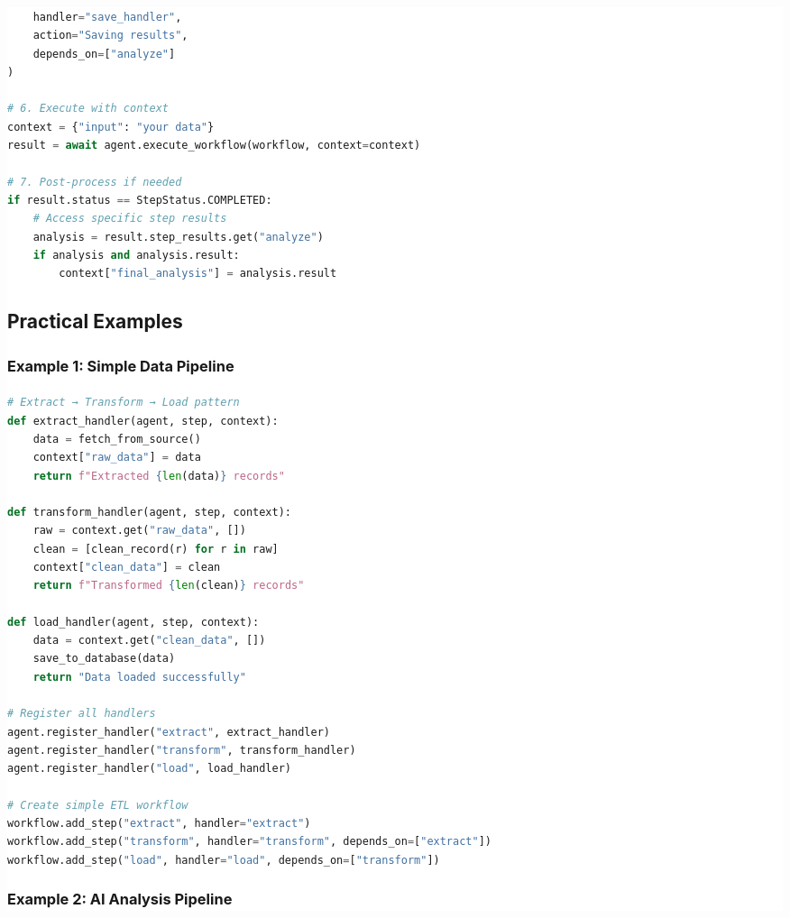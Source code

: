 ```python
    handler="save_handler",
    action="Saving results",
    depends_on=["analyze"]
)

# 6. Execute with context
context = {"input": "your data"}
result = await agent.execute_workflow(workflow, context=context)

# 7. Post-process if needed
if result.status == StepStatus.COMPLETED:
    # Access specific step results
    analysis = result.step_results.get("analyze")
    if analysis and analysis.result:
        context["final_analysis"] = analysis.result
```

## Practical Examples

### Example 1: Simple Data Pipeline

```python
# Extract → Transform → Load pattern
def extract_handler(agent, step, context):
    data = fetch_from_source()
    context["raw_data"] = data
    return f"Extracted {len(data)} records"

def transform_handler(agent, step, context):
    raw = context.get("raw_data", [])
    clean = [clean_record(r) for r in raw]
    context["clean_data"] = clean
    return f"Transformed {len(clean)} records"

def load_handler(agent, step, context):
    data = context.get("clean_data", [])
    save_to_database(data)
    return "Data loaded successfully"

# Register all handlers
agent.register_handler("extract", extract_handler)
agent.register_handler("transform", transform_handler)
agent.register_handler("load", load_handler)

# Create simple ETL workflow
workflow.add_step("extract", handler="extract")
workflow.add_step("transform", handler="transform", depends_on=["extract"])
workflow.add_step("load", handler="load", depends_on=["transform"])
```

### Example 2: AI Analysis Pipeline
